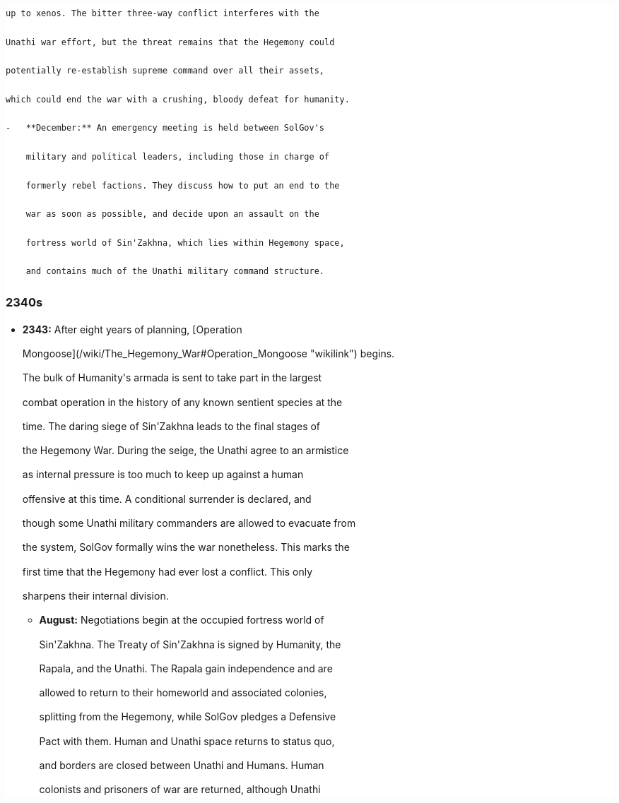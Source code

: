     up to xenos. The bitter three-way conflict interferes with the

    Unathi war effort, but the threat remains that the Hegemony could

    potentially re-establish supreme command over all their assets,

    which could end the war with a crushing, bloody defeat for humanity.

    -   **December:** An emergency meeting is held between SolGov's

        military and political leaders, including those in charge of

        formerly rebel factions. They discuss how to put an end to the

        war as soon as possible, and decide upon an assault on the

        fortress world of Sin'Zakhna, which lies within Hegemony space,

        and contains much of the Unathi military command structure.



### 2340s



-   **2343:** After eight years of planning, [Operation

    Mongoose](/wiki/The_Hegemony_War#Operation_Mongoose "wikilink") begins.

    The bulk of Humanity's armada is sent to take part in the largest

    combat operation in the history of any known sentient species at the

    time. The daring siege of Sin'Zakhna leads to the final stages of

    the Hegemony War. During the seige, the Unathi agree to an armistice

    as internal pressure is too much to keep up against a human

    offensive at this time. A conditional surrender is declared, and

    though some Unathi military commanders are allowed to evacuate from

    the system, SolGov formally wins the war nonetheless. This marks the

    first time that the Hegemony had ever lost a conflict. This only

    sharpens their internal division.

    -   **August:** Negotiations begin at the occupied fortress world of

        Sin'Zakhna. The Treaty of Sin'Zakhna is signed by Humanity, the

        Rapala, and the Unathi. The Rapala gain independence and are

        allowed to return to their homeworld and associated colonies,

        splitting from the Hegemony, while SolGov pledges a Defensive

        Pact with them. Human and Unathi space returns to status quo,

        and borders are closed between Unathi and Humans. Human

        colonists and prisoners of war are returned, although Unathi
